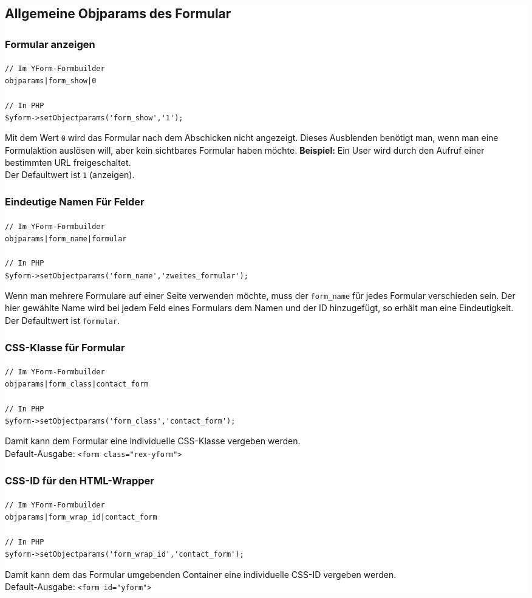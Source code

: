 <a name="allgemeine-objparams"></a>
## Allgemeine Objparams des Formular

<a name="formular-anzeigen"></a>
### Formular anzeigen

	// Im YForm-Formbuilder
	objparams|form_show|0

	// In PHP
	$yform->setObjectparams('form_show','1');

Mit dem Wert `0` wird das Formular nach dem Abschicken nicht angezeigt. Dieses Ausblenden benötigt man, wenn man eine Formulaktion auslösen will, aber kein sichtbares Formular haben möchte. **Beispiel:** Ein User wird durch den Aufruf einer bestimmten URL freigeschaltet.  
Der Defaultwert ist `1` (anzeigen).

<a name="eindeutige namen"></a>
### Eindeutige Namen Für Felder

	// Im YForm-Formbuilder
	objparams|form_name|formular

	// In PHP
	$yform->setObjectparams('form_name','zweites_formular');

Wenn man mehrere Formulare auf einer Seite verwenden möchte, muss der `form_name` für jedes Formular verschieden sein. Der hier gewählte Name wird bei jedem Feld eines Formulars dem Namen und der ID hinzugefügt, so erhält man eine Eindeutigkeit.  
Der Defaultwert ist `formular`.

<a name="css-klasse-formular"></a>
### CSS-Klasse für Formular

	// Im YForm-Formbuilder
	objparams|form_class|contact_form

	// In PHP
	$yform->setObjectparams('form_class','contact_form');

Damit kann dem Formular eine individuelle CSS-Klasse vergeben werden.  
Default-Ausgabe:
`<form class="rex-yform">`

<a name="css-id-wrapper"></a>
### CSS-ID für den HTML-Wrapper

	// Im YForm-Formbuilder
	objparams|form_wrap_id|contact_form

	// In PHP
	$yform->setObjectparams('form_wrap_id','contact_form');

Damit kann dem das Formular umgebenden Container eine individuelle CSS-ID vergeben werden.  
Default-Ausgabe:
`<form id="yform">`
